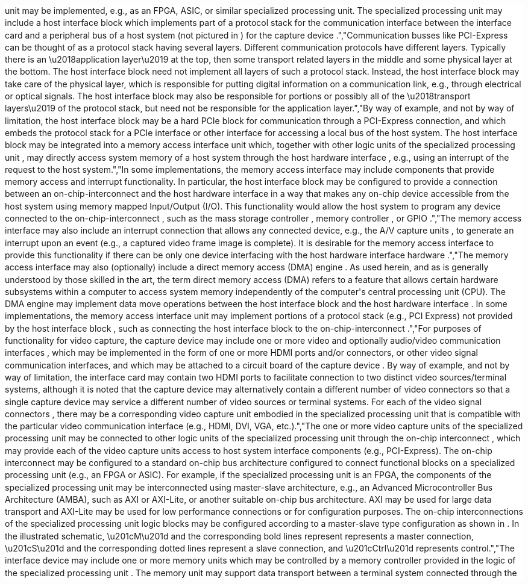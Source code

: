 unit may be implemented, e.g., as an FPGA, ASIC, or similar specialized processing unit. The specialized processing unit  may include a host interface block  which implements part of a protocol stack for the communication interface between the interface card  and a peripheral bus of a host system (not pictured in ) for the capture device .","Communication busses like PCI-Express can be thought of as a protocol stack having several layers. Different communication protocols have different layers. Typically there is an \u2018application layer\u2019 at the top, then some transport related layers in the middle and some physical layer at the bottom. The host interface block  need not implement all layers of such a protocol stack. Instead, the host interface block may take care of the physical layer, which is responsible for putting digital information on a communication link, e.g., through electrical or optical signals. The host interface block may also be responsible for portions or possibly all of the \u2018transport layers\u2019 of the protocol stack, but need not be responsible for the application layer.","By way of example, and not by way of limitation, the host interface block  may be a hard PCIe block for communication through a PCI-Express connection, and which embeds the protocol stack for a PCIe interface or other interface for accessing a local bus of the host system. The host interface block  may be integrated into a memory access interface unit  which, together with other logic units of the specialized processing unit , may directly access system memory of a host system through the host hardware interface , e.g., using an interrupt of the request to the host system.","In some implementations, the memory access interface  may include components that provide memory access and interrupt functionality. In particular, the host interface block  may be configured to provide a connection between an on-chip-interconnect  and the host hardware interface  in a way that makes any on-chip device accessible from the host system using memory mapped Input\/Output (I\/O). This functionality would allow the host system to program any device connected to the on-chip-interconnect , such as the mass storage controller , memory controller , or GPIO .","The memory access interface  may also include an interrupt connection  that allows any connected device, e.g., the A\/V capture units , to generate an interrupt upon an event (e.g., a captured video frame image is complete). It is desirable for the memory access interface to provide this functionality if there can be only one device interfacing with the host hardware interface hardware .","The memory access interface  may also (optionally) include a direct memory access (DMA) engine . As used herein, and as is generally understood by those skilled in the art, the term direct memory access (DMA) refers to a feature that allows certain hardware subsystems within a computer to access system memory independently of the computer's central processing unit (CPU). The DMA engine  may implement data move operations between the host interface block  and the host hardware interface . In some implementations, the memory access interface unit  may implement portions of a protocol stack (e.g., PCI Express) not provided by the host interface block , such as connecting the host interface block  to the on-chip-interconnect .","For purposes of functionality for video capture, the capture device  may include one or more video and optionally audio\/video communication interfaces , which may be implemented in the form of one or more HDMI ports  and\/or connectors, or other video signal communication interfaces, and which may be attached to a circuit board of the capture device . By way of example, and not by way of limitation, the interface card  may contain two HDMI ports to facilitate connection to two distinct video sources\/terminal systems, although it is noted that the capture device may alternatively contain a different number of video connectors so that a single capture device  may service a different number of video sources or terminal systems. For each of the video signal connectors , there may be a corresponding video capture unit  embodied in the specialized processing unit  that is compatible with the particular video communication interface (e.g., HDMI, DVI, VGA, etc.).","The one or more video capture units  of the specialized processing unit may be connected to other logic units of the specialized processing unit  through the on-chip interconnect , which may provide each of the video capture units  access to host system interface components (e.g., PCI-Express). The on-chip interconnect may be configured to a standard on-chip bus architecture configured to connect functional blocks on a specialized processing unit (e.g., an FPGA or ASIC). For example, if the specialized processing unit  is an FPGA, the components of the specialized processing unit may be interconnected using master-slave architecture, e.g., an Advanced Microcontroller Bus Architecture (AMBA), such as AXI or AXI-Lite, or another suitable on-chip bus architecture. AXI may be used for large data transport and AXI-Lite may be used for low performance connections or for configuration purposes. The on-chip interconnections of the specialized processing unit logic blocks may be configured according to a master-slave type configuration as shown in . In the illustrated schematic, \u201cM\u201d and the corresponding bold lines represent represents a master connection, \u201cS\u201d and the corresponding dotted lines represent a slave connection, and \u201cCtrl\u201d represents control.","The interface device  may include one or more memory units  which may be controlled by a memory controller  provided in the logic of the specialized processing unit . The memory unit may support data transport between a terminal system connected through the